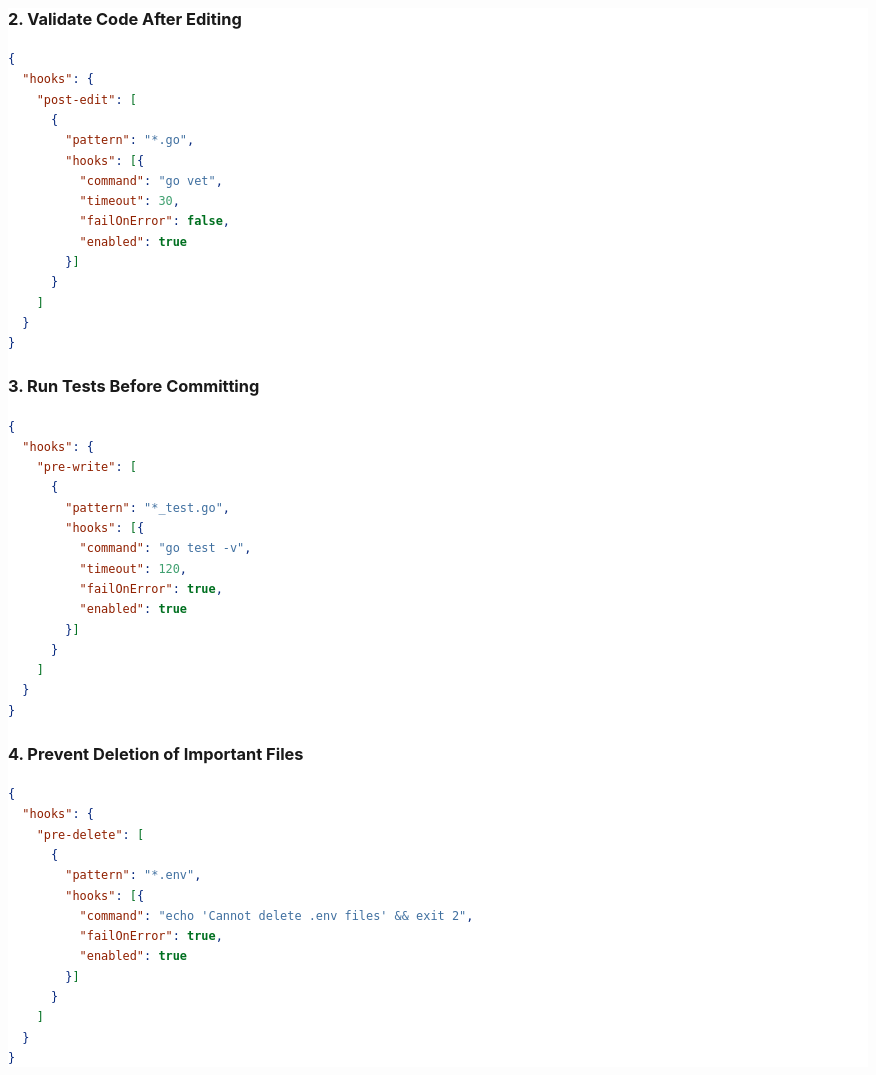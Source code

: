 ### 2. Validate Code After Editing

```json
{
  "hooks": {
    "post-edit": [
      {
        "pattern": "*.go",
        "hooks": [{
          "command": "go vet",
          "timeout": 30,
          "failOnError": false,
          "enabled": true
        }]
      }
    ]
  }
}
```

### 3. Run Tests Before Committing

```json
{
  "hooks": {
    "pre-write": [
      {
        "pattern": "*_test.go",
        "hooks": [{
          "command": "go test -v",
          "timeout": 120,
          "failOnError": true,
          "enabled": true
        }]
      }
    ]
  }
}
```

### 4. Prevent Deletion of Important Files

```json
{
  "hooks": {
    "pre-delete": [
      {
        "pattern": "*.env",
        "hooks": [{
          "command": "echo 'Cannot delete .env files' && exit 2",
          "failOnError": true,
          "enabled": true
        }]
      }
    ]
  }
}
```
